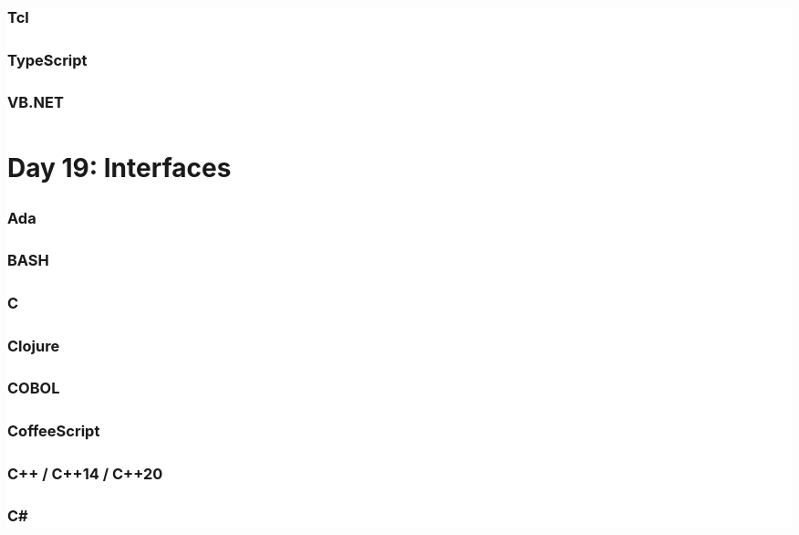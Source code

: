 ```swift
```

### Tcl

```tcl
```

### TypeScript

```ts
```

### VB.NET

```vb
```

# Day 19: Interfaces

### Ada

```rust
```

### BASH

```bash
```

### C

```cpp
```

### Clojure

```clojure
```

### COBOL

```cobol
```

### CoffeeScript

```coffee
```

### C++ / C++14 / C++20

```cpp
```

### C#
